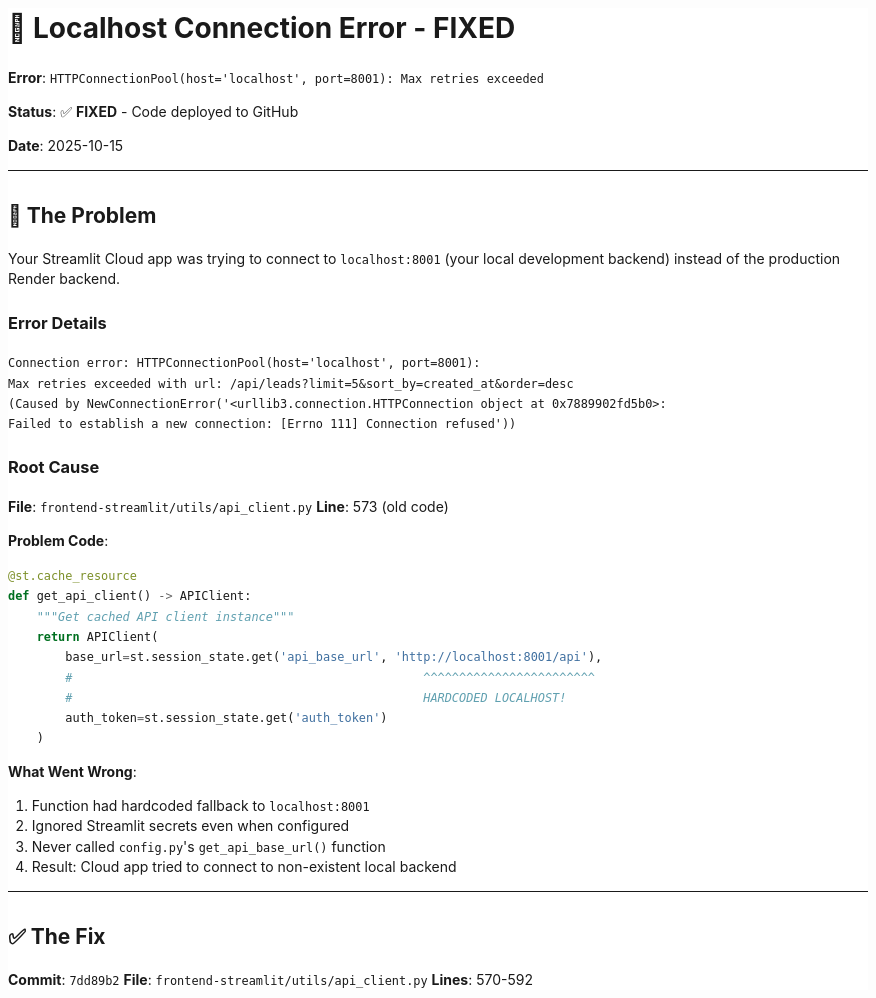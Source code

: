 # 🔧 Localhost Connection Error - FIXED

**Error**: `HTTPConnectionPool(host='localhost', port=8001): Max retries exceeded`

**Status**: ✅ **FIXED** - Code deployed to GitHub

**Date**: 2025-10-15

---

## 🔴 The Problem

Your Streamlit Cloud app was trying to connect to `localhost:8001` (your local development backend) instead of the production Render backend.

### Error Details
```
Connection error: HTTPConnectionPool(host='localhost', port=8001):
Max retries exceeded with url: /api/leads?limit=5&sort_by=created_at&order=desc
(Caused by NewConnectionError('<urllib3.connection.HTTPConnection object at 0x7889902fd5b0>:
Failed to establish a new connection: [Errno 111] Connection refused'))
```

### Root Cause
**File**: `frontend-streamlit/utils/api_client.py`
**Line**: 573 (old code)

**Problem Code**:
```python
@st.cache_resource
def get_api_client() -> APIClient:
    """Get cached API client instance"""
    return APIClient(
        base_url=st.session_state.get('api_base_url', 'http://localhost:8001/api'),
        #                                                 ^^^^^^^^^^^^^^^^^^^^^^^^
        #                                                 HARDCODED LOCALHOST!
        auth_token=st.session_state.get('auth_token')
    )
```

**What Went Wrong**:
1. Function had hardcoded fallback to `localhost:8001`
2. Ignored Streamlit secrets even when configured
3. Never called `config.py`'s `get_api_base_url()` function
4. Result: Cloud app tried to connect to non-existent local backend

---

## ✅ The Fix

**Commit**: `7dd89b2`
**File**: `frontend-streamlit/utils/api_client.py`
**Lines**: 570-592
